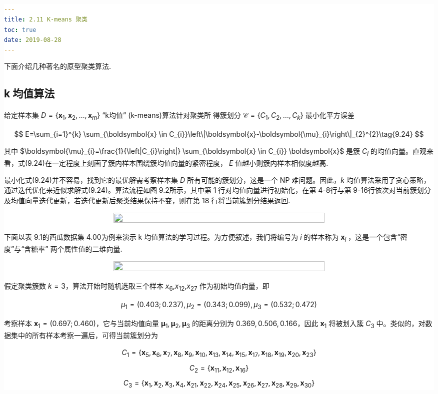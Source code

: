 ```yaml
---
title: 2.11 K-means 聚类
toc: true
date: 2019-08-28
---
```


下面介绍几种著名的原型聚类算法.

## k 均值算法

给定样本集 $D=\left\{\boldsymbol{x}_{1}, \boldsymbol{x}_{2}, \ldots, \boldsymbol{x}_{m}\right\}$  “k均值” (k-means)算法针对聚类所
得簇划分 $\mathcal{C}=\left\{C_{1}, C_{2}, \ldots, C_{k}\right\}$ 最小化平方误差

$$
E=\sum_{i=1}^{k} \sum_{\boldsymbol{x} \in C_{i}}\left\|\boldsymbol{x}-\boldsymbol{\mu}_{i}\right\|_{2}^{2}\tag{9.24}
$$

其中 $\boldsymbol{\mu}_{i}=\frac{1}{\left|C_{i}\right|} \sum_{\boldsymbol{x} \in C_{i}} \boldsymbol{x}$ 是簇 $C_{i}$ 的均值向量。直观来看，式(9.24)在一定程度上刻画了簇内样本围绕簇均值向量的紧密程度， $E$ 值越小则簇内样本相似度越高.

最小化式(9.24)并不容易，找到它的最优解需考察样本集 $D$ 所有可能的簇划分，这是一个 NP 难问题。因此，$k$ 均值算法采用了贪心策略，通过迭代优化来近似求解式(9.24)。算法流程如图 9.2所示，其中第 1 行对均值向量进行初始化，在第 4-8行与第 9-16行依次对当前簇划分及均值向量迭代更新，若迭代更新后聚类结果保持不变，则在第 18 行将当前簇划分结果返回.

<p align="center">
    <img width="70%" height="70%" src="http://images.iterate.site/blog/image/180628/Ebkbfhgaal.png?imageslim">
</p>

下面以表 9.1的西瓜数据集 4.00为例来演示 k 均值算法的学习过程。为方便叙述，我们将编号为 $i$ 的样本称为 $\boldsymbol{x}_{i}$ ，这是一个包含“密度”与“含糖率” 两个属性值的二维向量.

<p align="center">
    <img width="70%" height="70%" src="http://images.iterate.site/blog/image/180628/9G4k5Ce25C.png?imageslim">
</p>


假定聚类簇数 $k = 3$，算法开始时随机选取三个样本 $x_6$,$x_{12}$,$x_{27}$ 作为初始均值向量，即

$$
\mu_{1}=(0.403 ; 0.237), \mu_{2}=(0.343 ; 0.099), \mu_{3}=(0.532 ; 0.472)
$$

考察样本 $\boldsymbol{x}_{1}=(0.697 ; 0.460)$，它与当前均值向量 $\boldsymbol{\mu}_{1}, \boldsymbol{\mu}_{2}, \boldsymbol{\mu}_{3}$ 的距离分别为 $0.369,0.506,0.166$，因此 $\boldsymbol{x}_{1}$ 将被划入簇 $C_3$ 中。类似的，对数据集中的所有样本考察一遍后，可得当前簇划分为


$$
C_{1}=\left\{\boldsymbol{x}_{5}, \boldsymbol{x}_{6}, \boldsymbol{x}_{7}, \boldsymbol{x}_{8}, \boldsymbol{x}_{9}, \boldsymbol{x}_{10}, \boldsymbol{x}_{13}, \boldsymbol{x}_{14}, \boldsymbol{x}_{15}, \boldsymbol{x}_{17}, \boldsymbol{x}_{18}, \boldsymbol{x}_{19}, \boldsymbol{x}_{20}, \boldsymbol{x}_{23}\right\}
$$
$$
C_{2}=\left\{\boldsymbol{x}_{11}, \boldsymbol{x}_{12}, \boldsymbol{x}_{16}\right\}
$$
$$
C_{3}=\left\{\boldsymbol{x}_{1}, \boldsymbol{x}_{2}, \boldsymbol{x}_{3}, \boldsymbol{x}_{4}, \boldsymbol{x}_{21}, \boldsymbol{x}_{22}, \boldsymbol{x}_{24}, \boldsymbol{x}_{25}, \boldsymbol{x}_{26}, \boldsymbol{x}_{27}, \boldsymbol{x}_{28}, \boldsymbol{x}_{29}, \boldsymbol{x}_{30}\right\}
$$
